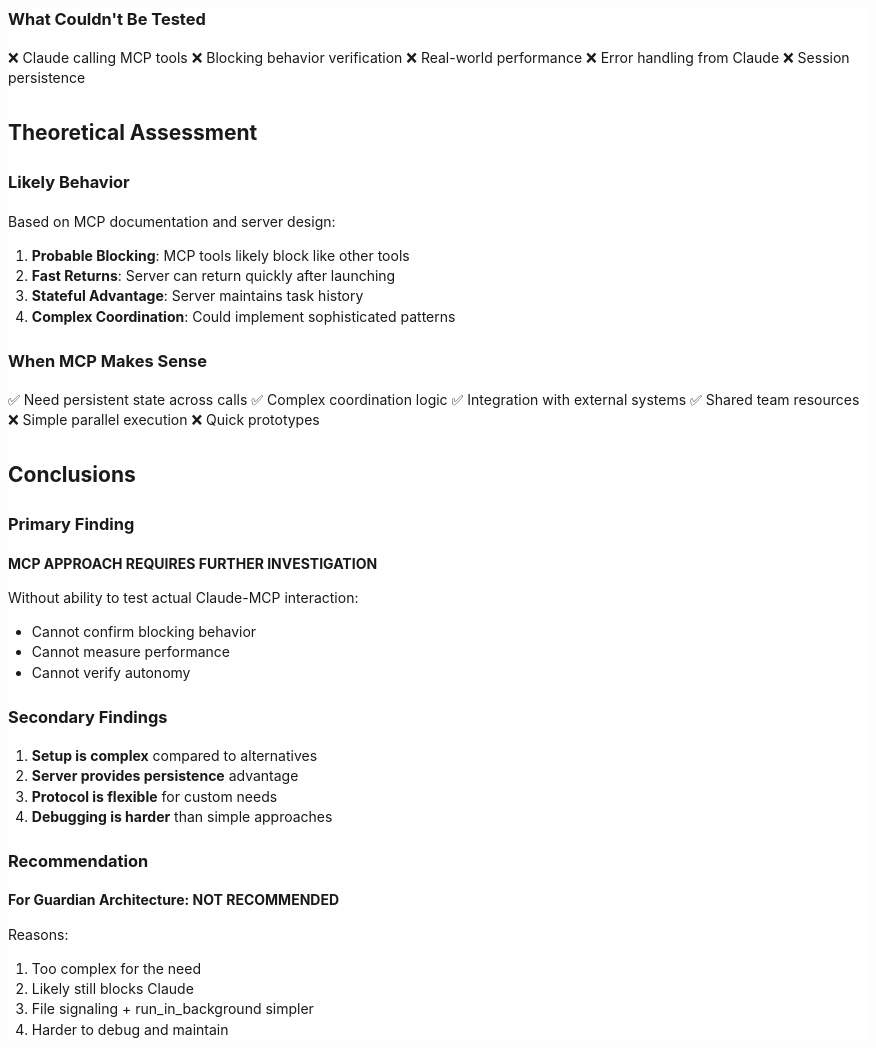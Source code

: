 ### What Couldn't Be Tested
❌ Claude calling MCP tools
❌ Blocking behavior verification
❌ Real-world performance
❌ Error handling from Claude
❌ Session persistence

## Theoretical Assessment

### Likely Behavior
Based on MCP documentation and server design:

1. **Probable Blocking**: MCP tools likely block like other tools
2. **Fast Returns**: Server can return quickly after launching
3. **Stateful Advantage**: Server maintains task history
4. **Complex Coordination**: Could implement sophisticated patterns

### When MCP Makes Sense
✅ Need persistent state across calls
✅ Complex coordination logic
✅ Integration with external systems
✅ Shared team resources
❌ Simple parallel execution
❌ Quick prototypes

## Conclusions

### Primary Finding
**MCP APPROACH REQUIRES FURTHER INVESTIGATION**

Without ability to test actual Claude-MCP interaction:
- Cannot confirm blocking behavior
- Cannot measure performance
- Cannot verify autonomy

### Secondary Findings
1. **Setup is complex** compared to alternatives
2. **Server provides persistence** advantage
3. **Protocol is flexible** for custom needs
4. **Debugging is harder** than simple approaches

### Recommendation
**For Guardian Architecture: NOT RECOMMENDED**

Reasons:
1. Too complex for the need
2. Likely still blocks Claude
3. File signaling + run_in_background simpler
4. Harder to debug and maintain
